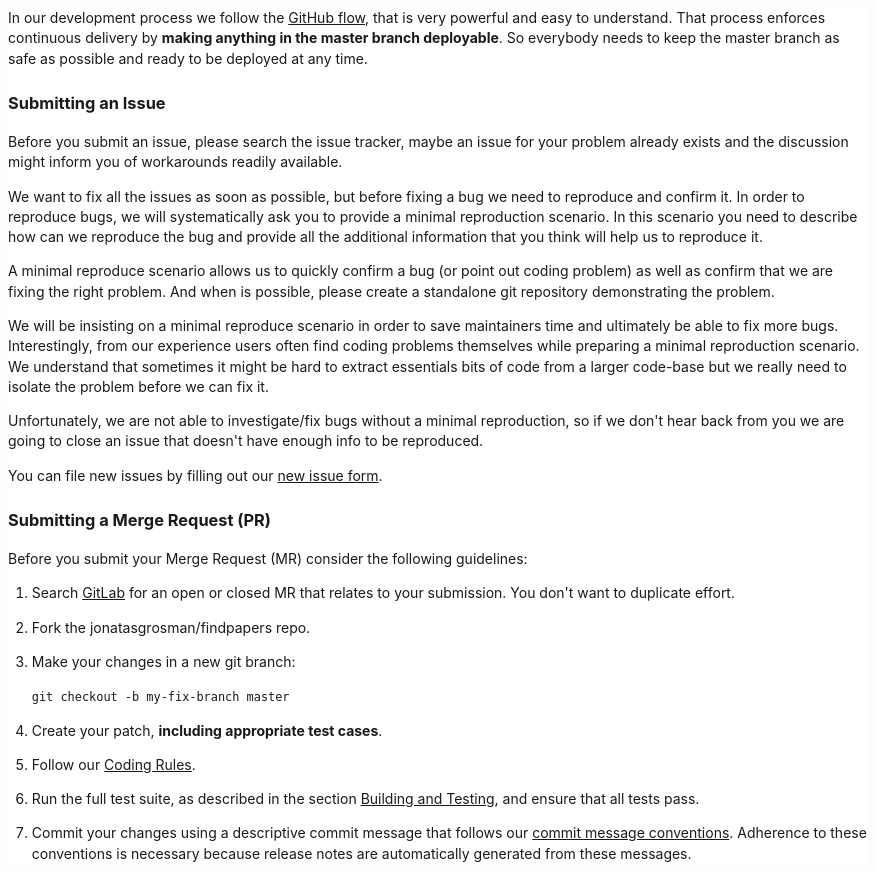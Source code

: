 In our development process we follow the [GitHub flow][github-flow], that is very powerful and easy to understand. 
That process enforces continuous delivery by **making anything in the master branch deployable**.
So everybody needs to keep the master branch as safe as possible and ready to be deployed at any time.

### <a name="submit-issue"></a> Submitting an Issue

Before you submit an issue, please search the issue tracker, maybe an issue for your problem already exists and the discussion might inform you of workarounds readily available.

We want to fix all the issues as soon as possible, but before fixing a bug we need to reproduce and confirm it. In order to reproduce bugs, we will systematically ask you to provide a minimal reproduction scenario. In this scenario you need to describe how can we reproduce the bug and provide all the additional information that you think will help us to reproduce it.

A minimal reproduce scenario allows us to quickly confirm a bug (or point out coding problem) as well as confirm that we are fixing the right problem. And when is possible, please create a standalone git repository demonstrating the problem.

We will be insisting on a minimal reproduce scenario in order to save maintainers time and ultimately be able to fix more bugs. Interestingly, from our experience users often find coding problems themselves while preparing a minimal reproduction scenario. We understand that sometimes it might be hard to extract essentials bits of code from a larger code-base but we really need to isolate the problem before we can fix it.

Unfortunately, we are not able to investigate/fix bugs without a minimal reproduction, so if we don't hear back from you we are going to close an issue that doesn't have enough info to be reproduced.

You can file new issues by filling out our [new issue form](https://gitlab.com/jonatasgrosman/findpapers/-/issues/new).


### <a name="submit-mr"></a> Submitting a Merge Request (PR)
Before you submit your Merge Request (MR) consider the following guidelines:

1. Search [GitLab](https://gitlab.com/jonatasgrosman/findpapers/-/merge_requests) for an open or closed MR
  that relates to your submission. You don't want to duplicate effort.
1. Fork the jonatasgrosman/findpapers repo.
1. Make your changes in a new git branch:

     ```shell
     git checkout -b my-fix-branch master
     ```

1. Create your patch, **including appropriate test cases**.
1. Follow our [Coding Rules](#rules).
1. Run the full test suite, as described in the section [Building and Testing](#dev),
  and ensure that all tests pass.
1. Commit your changes using a descriptive commit message that follows our
  [commit message conventions](#commit). Adherence to these conventions
  is necessary because release notes are automatically generated from these messages.


[numpy-docstring-style-guide]: https://numpydoc.readthedocs.io/en/latest/format.html
[pep8-style-guide]: https://www.python.org/dev/peps/pep-0008/
[conventionalcommits]: https://www.conventionalcommits.org/en/v1.0.0/
[github-flow]: https://guides.github.com/introduction/flow/